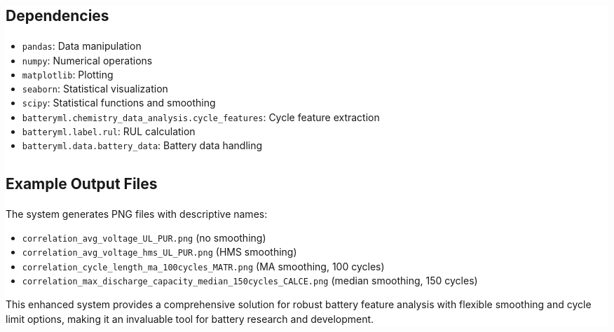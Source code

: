 ## Dependencies

- `pandas`: Data manipulation
- `numpy`: Numerical operations
- `matplotlib`: Plotting
- `seaborn`: Statistical visualization
- `scipy`: Statistical functions and smoothing
- `batteryml.chemistry_data_analysis.cycle_features`: Cycle feature extraction
- `batteryml.label.rul`: RUL calculation
- `batteryml.data.battery_data`: Battery data handling

## Example Output Files

The system generates PNG files with descriptive names:
- `correlation_avg_voltage_UL_PUR.png` (no smoothing)
- `correlation_avg_voltage_hms_UL_PUR.png` (HMS smoothing)
- `correlation_cycle_length_ma_100cycles_MATR.png` (MA smoothing, 100 cycles)
- `correlation_max_discharge_capacity_median_150cycles_CALCE.png` (median smoothing, 150 cycles)

This enhanced system provides a comprehensive solution for robust battery feature analysis with flexible smoothing and cycle limit options, making it an invaluable tool for battery research and development.

